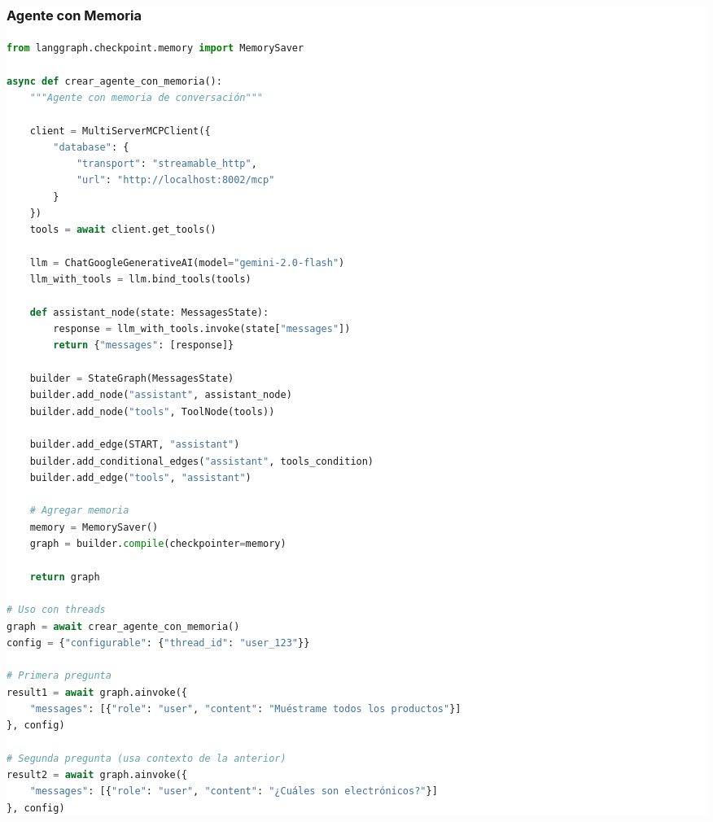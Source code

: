 ### Agente con Memoria

```python
from langgraph.checkpoint.memory import MemorySaver

async def crear_agente_con_memoria():
    """Agente con memoria de conversación"""
    
    client = MultiServerMCPClient({
        "database": {
            "transport": "streamable_http",
            "url": "http://localhost:8002/mcp"
        }
    })
    tools = await client.get_tools()
    
    llm = ChatGoogleGenerativeAI(model="gemini-2.0-flash")
    llm_with_tools = llm.bind_tools(tools)
    
    def assistant_node(state: MessagesState):
        response = llm_with_tools.invoke(state["messages"])
        return {"messages": [response]}
    
    builder = StateGraph(MessagesState)
    builder.add_node("assistant", assistant_node)
    builder.add_node("tools", ToolNode(tools))
    
    builder.add_edge(START, "assistant")
    builder.add_conditional_edges("assistant", tools_condition)
    builder.add_edge("tools", "assistant")
    
    # Agregar memoria
    memory = MemorySaver()
    graph = builder.compile(checkpointer=memory)
    
    return graph

# Uso con threads
graph = await crear_agente_con_memoria()
config = {"configurable": {"thread_id": "user_123"}}

# Primera pregunta
result1 = await graph.ainvoke({
    "messages": [{"role": "user", "content": "Muéstrame todos los productos"}]
}, config)

# Segunda pregunta (usa contexto de la anterior)
result2 = await graph.ainvoke({
    "messages": [{"role": "user", "content": "¿Cuáles son electrónicos?"}]
}, config)
```

